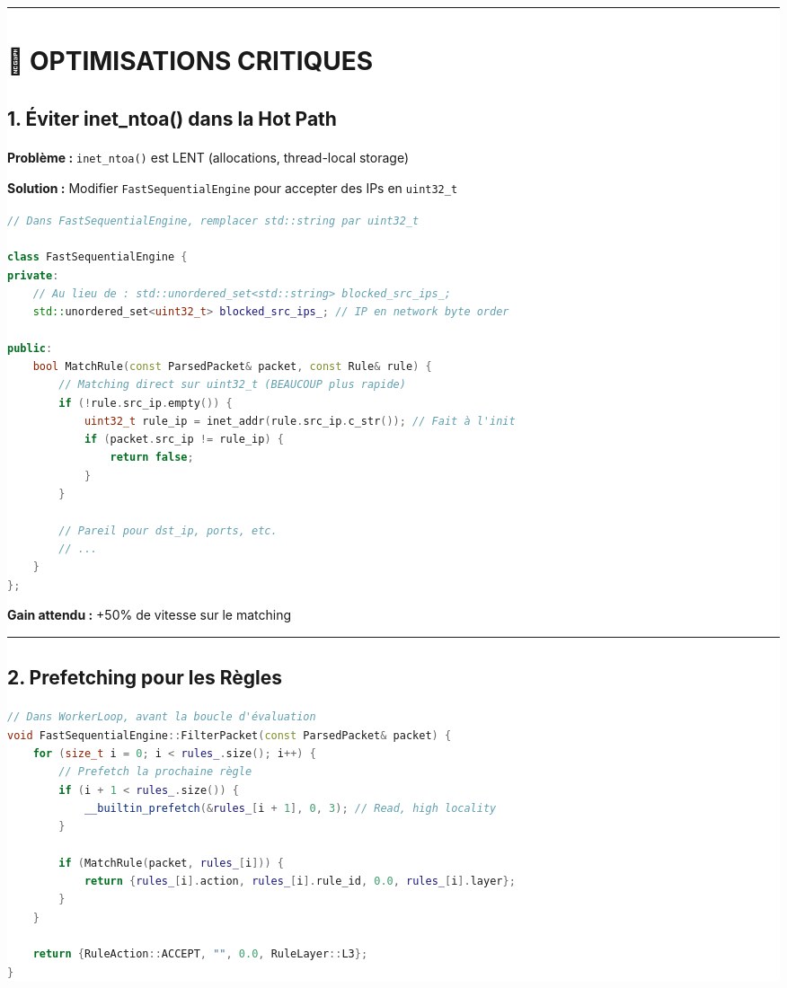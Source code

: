 ```cpp
```

---

# 🔧 OPTIMISATIONS CRITIQUES

## 1. Éviter inet_ntoa() dans la Hot Path

**Problème :** `inet_ntoa()` est LENT (allocations, thread-local storage)

**Solution :** Modifier `FastSequentialEngine` pour accepter des IPs en `uint32_t`

```cpp
// Dans FastSequentialEngine, remplacer std::string par uint32_t

class FastSequentialEngine {
private:
    // Au lieu de : std::unordered_set<std::string> blocked_src_ips_;
    std::unordered_set<uint32_t> blocked_src_ips_; // IP en network byte order
    
public:
    bool MatchRule(const ParsedPacket& packet, const Rule& rule) {
        // Matching direct sur uint32_t (BEAUCOUP plus rapide)
        if (!rule.src_ip.empty()) {
            uint32_t rule_ip = inet_addr(rule.src_ip.c_str()); // Fait à l'init
            if (packet.src_ip != rule_ip) {
                return false;
            }
        }
        
        // Pareil pour dst_ip, ports, etc.
        // ...
    }
};
```

**Gain attendu :** +50% de vitesse sur le matching

---

## 2. Prefetching pour les Règles

```cpp
// Dans WorkerLoop, avant la boucle d'évaluation
void FastSequentialEngine::FilterPacket(const ParsedPacket& packet) {
    for (size_t i = 0; i < rules_.size(); i++) {
        // Prefetch la prochaine règle
        if (i + 1 < rules_.size()) {
            __builtin_prefetch(&rules_[i + 1], 0, 3); // Read, high locality
        }
        
        if (MatchRule(packet, rules_[i])) {
            return {rules_[i].action, rules_[i].rule_id, 0.0, rules_[i].layer};
        }
    }
    
    return {RuleAction::ACCEPT, "", 0.0, RuleLayer::L3};
}
```
